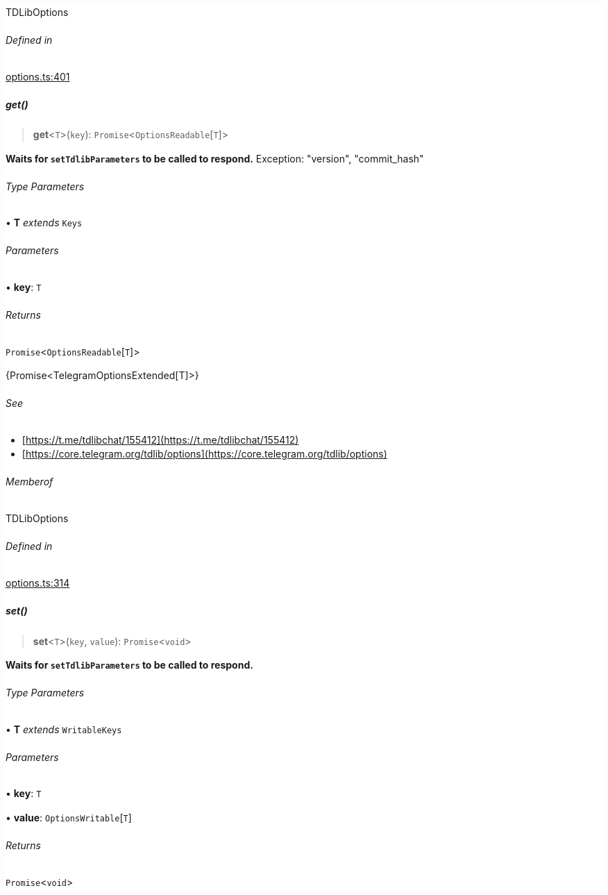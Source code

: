 TDLibOptions

###### Defined in

[options.ts:401](https://github.com/AlexXanderGrib/node-tdlib/blob/6b8b34a2134f6ad0510a0e2f2b8c45f5e7c61880/src/options.ts#L401)

##### get()

> **get**\<`T`\>(`key`): `Promise`\<`OptionsReadable`\[`T`\]\>

**Waits for `setTdlibParameters` to be called to respond.**
Exception: "version", "commit_hash"

###### Type Parameters

• **T** *extends* `Keys`

###### Parameters

• **key**: `T`

###### Returns

`Promise`\<`OptionsReadable`\[`T`\]\>

{Promise<TelegramOptionsExtended[T]>}

###### See

 - [https://t.me/tdlibchat/155412](https://t.me/tdlibchat/155412)
 - [https://core.telegram.org/tdlib/options](https://core.telegram.org/tdlib/options)

###### Memberof

TDLibOptions

###### Defined in

[options.ts:314](https://github.com/AlexXanderGrib/node-tdlib/blob/6b8b34a2134f6ad0510a0e2f2b8c45f5e7c61880/src/options.ts#L314)

##### set()

> **set**\<`T`\>(`key`, `value`): `Promise`\<`void`\>

**Waits for `setTdlibParameters` to be called to respond.**

###### Type Parameters

• **T** *extends* `WritableKeys`

###### Parameters

• **key**: `T`

• **value**: `OptionsWritable`\[`T`\]

###### Returns

`Promise`\<`void`\>
